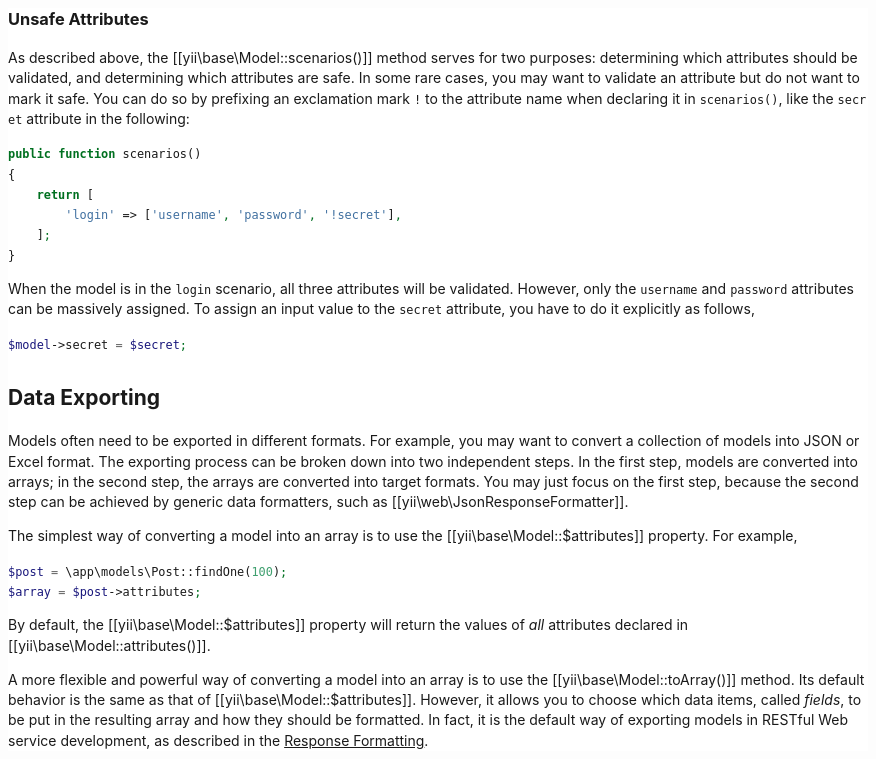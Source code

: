 
### Unsafe Attributes <a name="unsafe-attributes"></a>

As described above, the [[yii\base\Model::scenarios()]] method serves for two purposes: determining which attributes
should be validated, and determining which attributes are safe. In some rare cases, you may want to validate
an attribute but do not want to mark it safe. You can do so by prefixing an exclamation mark `!` to the attribute
name when declaring it in `scenarios()`, like the `secret` attribute in the following:

```php
public function scenarios()
{
    return [
        'login' => ['username', 'password', '!secret'],
    ];
}
```

When the model is in the `login` scenario, all three attributes will be validated. However, only the `username`
and `password` attributes can be massively assigned. To assign an input value to the `secret` attribute, you
have to do it explicitly as follows,

```php
$model->secret = $secret;
```


## Data Exporting <a name="data-exporting"></a>

Models often need to be exported in different formats. For example, you may want to convert a collection of
models into JSON or Excel format. The exporting process can be broken down into two independent steps.
In the first step, models are converted into arrays; in the second step, the arrays are converted into
target formats. You may just focus on the first step, because the second step can be achieved by generic
data formatters, such as [[yii\web\JsonResponseFormatter]].

The simplest way of converting a model into an array is to use the [[yii\base\Model::$attributes]] property.
For example,

```php
$post = \app\models\Post::findOne(100);
$array = $post->attributes;
```

By default, the [[yii\base\Model::$attributes]] property will return the values of *all* attributes
declared in [[yii\base\Model::attributes()]].

A more flexible and powerful way of converting a model into an array is to use the [[yii\base\Model::toArray()]]
method. Its default behavior is the same as that of [[yii\base\Model::$attributes]]. However, it allows you
to choose which data items, called *fields*, to be put in the resulting array and how they should be formatted.
In fact, it is the default way of exporting models in RESTful Web service development, as described in
the [Response Formatting](rest-response-formatting.md).
